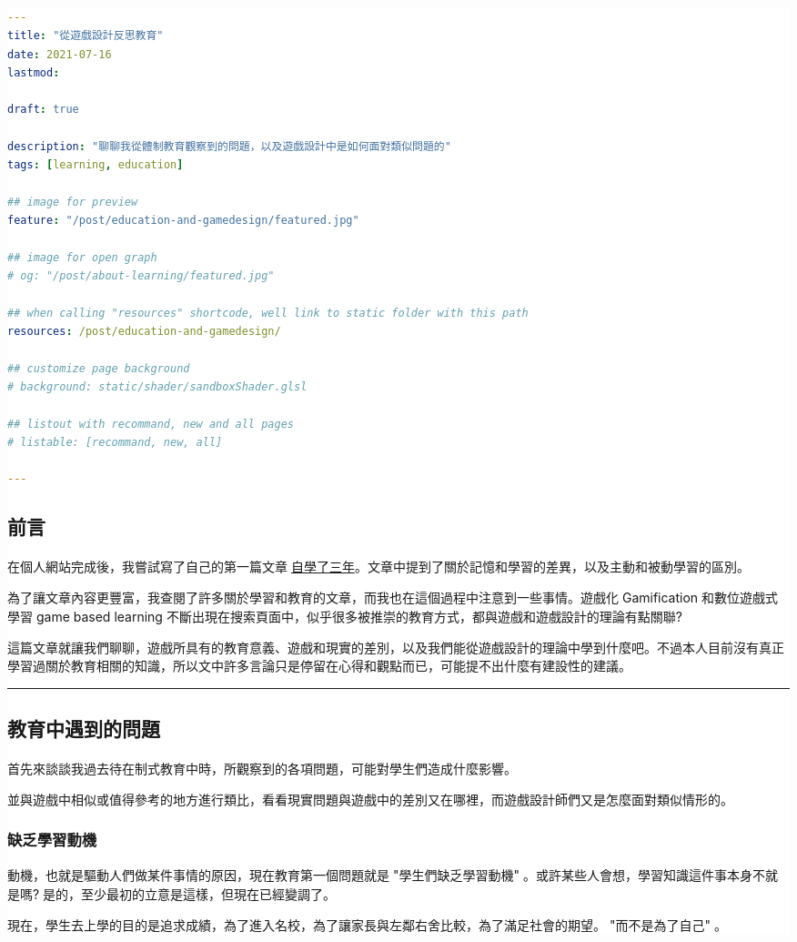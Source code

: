 ```yaml
---
title: "從遊戲設計反思教育"
date: 2021-07-16
lastmod: 

draft: true

description: "聊聊我從體制教育觀察到的問題，以及遊戲設計中是如何面對類似問題的"
tags: [learning, education]

## image for preview
feature: "/post/education-and-gamedesign/featured.jpg"

## image for open graph
# og: "/post/about-learning/featured.jpg"

## when calling "resources" shortcode, well link to static folder with this path 
resources: /post/education-and-gamedesign/

## customize page background
# background: static/shader/sandboxShader.glsl

## listout with recommand, new and all pages
# listable: [recommand, new, all]

---
```


## 前言

在個人網站完成後，我嘗試寫了自己的第一篇文章 [自學了三年](https://angus945.github.io/zh-tw/blog/aboutlearning/)。文章中提到了關於記憶和學習的差異，以及主動和被動學習的區別。

為了讓文章內容更豐富，我查閱了許多關於學習和教育的文章，而我也在這個過程中注意到一些事情。遊戲化 Gamification 和數位遊戲式學習 game based learning 不斷出現在搜索頁面中，似乎很多被推崇的教育方式，都與遊戲和遊戲設計的理論有點關聯?

這篇文章就讓我們聊聊，遊戲所具有的教育意義、遊戲和現實的差別，以及我們能從遊戲設計的理論中學到什麼吧。不過本人目前沒有真正學習過關於教育相關的知識，所以文中許多言論只是停留在心得和觀點而已，可能提不出什麼有建設性的建議。

---

## 教育中遇到的問題

首先來談談我過去待在制式教育中時，所觀察到的各項問題，可能對學生們造成什麼影響。

並與遊戲中相似或值得參考的地方進行類比，看看現實問題與遊戲中的差別又在哪裡，而遊戲設計師們又是怎麼面對類似情形的。

### 缺乏學習動機

動機，也就是驅動人們做某件事情的原因，現在教育第一個問題就是 <h> "學生們缺乏學習動機" </h> 。或許某些人會想，學習知識這件事本身不就是嗎? 是的，至少最初的立意是這樣，但現在已經變調了。

現在，學生去上學的目的是追求成績，為了進入名校，為了讓家長與左鄰右舍比較，為了滿足社會的期望。 <h> "而不是為了自己" </h>。
